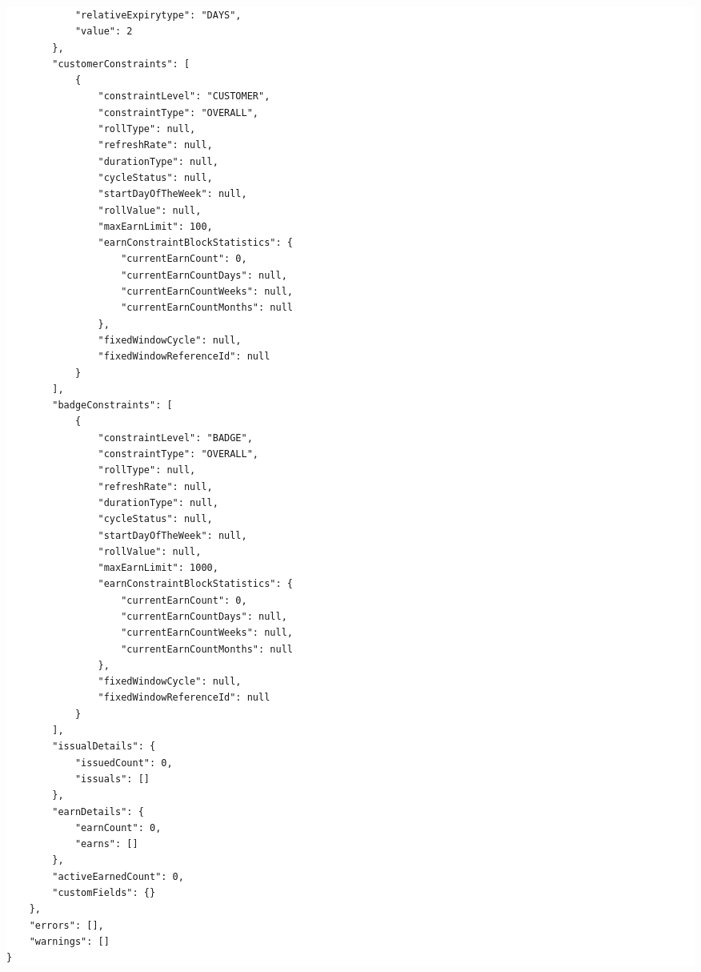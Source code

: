 ```
            "relativeExpirytype": "DAYS",
            "value": 2
        },
        "customerConstraints": [
            {
                "constraintLevel": "CUSTOMER",
                "constraintType": "OVERALL",
                "rollType": null,
                "refreshRate": null,
                "durationType": null,
                "cycleStatus": null,
                "startDayOfTheWeek": null,
                "rollValue": null,
                "maxEarnLimit": 100,
                "earnConstraintBlockStatistics": {
                    "currentEarnCount": 0,
                    "currentEarnCountDays": null,
                    "currentEarnCountWeeks": null,
                    "currentEarnCountMonths": null
                },
                "fixedWindowCycle": null,
                "fixedWindowReferenceId": null
            }
        ],
        "badgeConstraints": [
            {
                "constraintLevel": "BADGE",
                "constraintType": "OVERALL",
                "rollType": null,
                "refreshRate": null,
                "durationType": null,
                "cycleStatus": null,
                "startDayOfTheWeek": null,
                "rollValue": null,
                "maxEarnLimit": 1000,
                "earnConstraintBlockStatistics": {
                    "currentEarnCount": 0,
                    "currentEarnCountDays": null,
                    "currentEarnCountWeeks": null,
                    "currentEarnCountMonths": null
                },
                "fixedWindowCycle": null,
                "fixedWindowReferenceId": null
            }
        ],
        "issualDetails": {
            "issuedCount": 0,
            "issuals": []
        },
        "earnDetails": {
            "earnCount": 0,
            "earns": []
        },
        "activeEarnedCount": 0,
        "customFields": {}
    },
    "errors": [],
    "warnings": []
}
```
